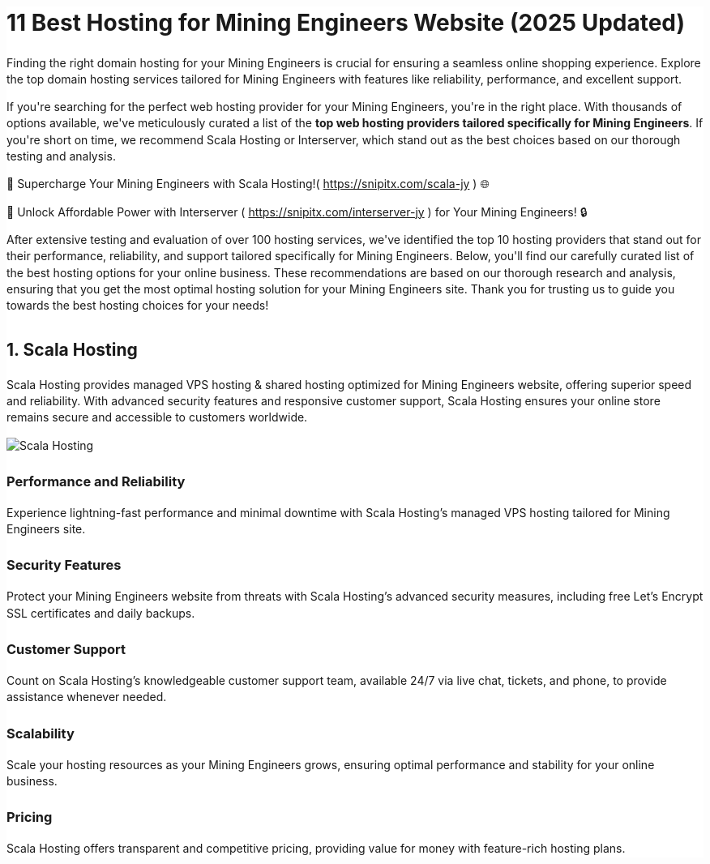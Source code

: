 # 11 Best Hosting for Mining Engineers Website (2025 Updated)

Finding the right domain hosting for your Mining Engineers is crucial for ensuring a seamless online shopping experience. Explore the top domain hosting services tailored for Mining Engineers with features like reliability, performance, and excellent support.

If you're searching for the perfect web hosting provider for your Mining Engineers, you're in the right place. With thousands of options available, we've meticulously curated a list of the **top web hosting providers tailored specifically for Mining Engineers**. If you're short on time, we recommend Scala Hosting or Interserver, which stand out as the best choices based on our thorough testing and analysis.

🚀 Supercharge Your Mining Engineers with Scala Hosting!( https://snipitx.com/scala-jy ) 🌐 

💸 Unlock Affordable Power with Interserver ( https://snipitx.com/interserver-jy ) for Your Mining Engineers! 🔒

After extensive testing and evaluation of over 100 hosting services, we've identified the top 10 hosting providers that stand out for their performance, reliability, and support tailored specifically for Mining Engineers. Below, you'll find our carefully curated list of the best hosting options for your online business. These recommendations are based on our thorough research and analysis, ensuring that you get the most optimal hosting solution for your Mining Engineers site. Thank you for trusting us to guide you towards the best hosting choices for your needs!

## 1. Scala Hosting

Scala Hosting provides managed VPS hosting & shared hosting optimized for Mining Engineers website, offering superior speed and reliability. With advanced security features and responsive customer support, Scala Hosting ensures your online store remains secure and accessible to customers worldwide.

![Scala Hosting](https://i.imgur.com/uJ5JIK3.png "Scala Web Hosting")

### Performance and Reliability
Experience lightning-fast performance and minimal downtime with Scala Hosting’s managed VPS hosting tailored for Mining Engineers site.

### Security Features
Protect your Mining Engineers website from threats with Scala Hosting’s advanced security measures, including free Let’s Encrypt SSL certificates and daily backups.

### Customer Support
Count on Scala Hosting’s knowledgeable customer support team, available 24/7 via live chat, tickets, and phone, to provide assistance whenever needed.

### Scalability
Scale your hosting resources as your Mining Engineers grows, ensuring optimal performance and stability for your online business.

### Pricing
Scala Hosting offers transparent and competitive pricing, providing value for money with feature-rich hosting plans.
